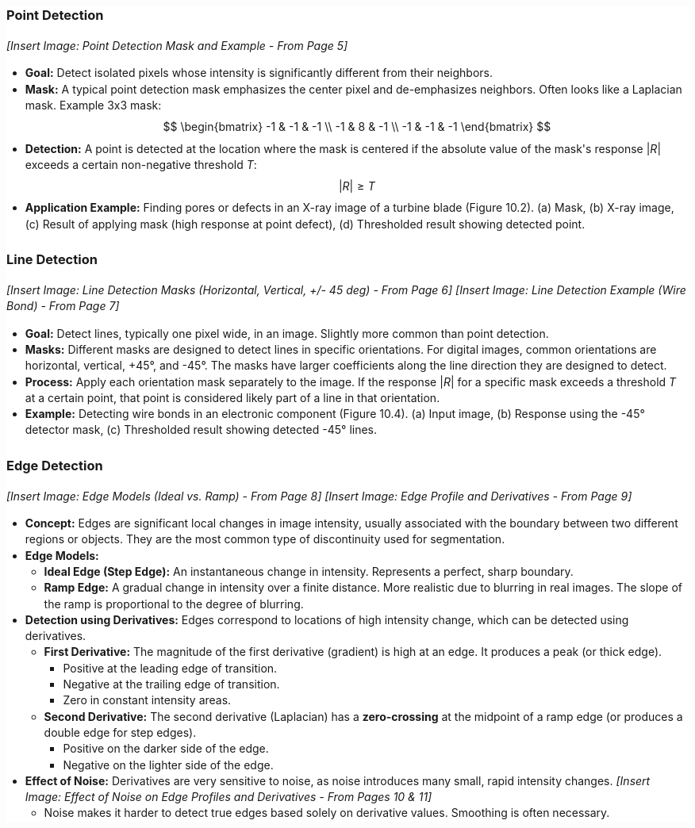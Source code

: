 ### Point Detection

*[Insert Image: Point Detection Mask and Example - From Page 5]*

- **Goal:** Detect isolated pixels whose intensity is significantly different from their neighbors.
- **Mask:** A typical point detection mask emphasizes the center pixel and de-emphasizes neighbors. Often looks like a Laplacian mask. Example 3x3 mask:
  $$
  \begin{bmatrix} -1 & -1 & -1 \\ -1 & 8 & -1 \\ -1 & -1 & -1 \end{bmatrix}
  $$
- **Detection:** A point is detected at the location where the mask is centered if the absolute value of the mask's response $|R|$ exceeds a certain non-negative threshold $T$:
  $$
  |R| \ge T
  $$
- **Application Example:** Finding pores or defects in an X-ray image of a turbine blade (Figure 10.2). (a) Mask, (b) X-ray image, (c) Result of applying mask (high response at point defect), (d) Thresholded result showing detected point.

### Line Detection

*[Insert Image: Line Detection Masks (Horizontal, Vertical, +/- 45 deg) - From Page 6]*
*[Insert Image: Line Detection Example (Wire Bond) - From Page 7]*

- **Goal:** Detect lines, typically one pixel wide, in an image. Slightly more common than point detection.
- **Masks:** Different masks are designed to detect lines in specific orientations. For digital images, common orientations are horizontal, vertical, +45°, and -45°. The masks have larger coefficients along the line direction they are designed to detect.
- **Process:** Apply each orientation mask separately to the image. If the response $|R|$ for a specific mask exceeds a threshold $T$ at a certain point, that point is considered likely part of a line in that orientation.
- **Example:** Detecting wire bonds in an electronic component (Figure 10.4). (a) Input image, (b) Response using the -45° detector mask, (c) Thresholded result showing detected -45° lines.

### Edge Detection

*[Insert Image: Edge Models (Ideal vs. Ramp) - From Page 8]*
*[Insert Image: Edge Profile and Derivatives - From Page 9]*

- **Concept:** Edges are significant local changes in image intensity, usually associated with the boundary between two different regions or objects. They are the most common type of discontinuity used for segmentation.
- **Edge Models:**
    - **Ideal Edge (Step Edge):** An instantaneous change in intensity. Represents a perfect, sharp boundary.
    - **Ramp Edge:** A gradual change in intensity over a finite distance. More realistic due to blurring in real images. The slope of the ramp is proportional to the degree of blurring.
- **Detection using Derivatives:** Edges correspond to locations of high intensity change, which can be detected using derivatives.
    - **First Derivative:** The magnitude of the first derivative (gradient) is high at an edge. It produces a peak (or thick edge).
        - Positive at the leading edge of transition.
        - Negative at the trailing edge of transition.
        - Zero in constant intensity areas.
    - **Second Derivative:** The second derivative (Laplacian) has a **zero-crossing** at the midpoint of a ramp edge (or produces a double edge for step edges).
        - Positive on the darker side of the edge.
        - Negative on the lighter side of the edge.
- **Effect of Noise:** Derivatives are very sensitive to noise, as noise introduces many small, rapid intensity changes.
    *[Insert Image: Effect of Noise on Edge Profiles and Derivatives - From Pages 10 & 11]*
    - Noise makes it harder to detect true edges based solely on derivative values. Smoothing is often necessary.
